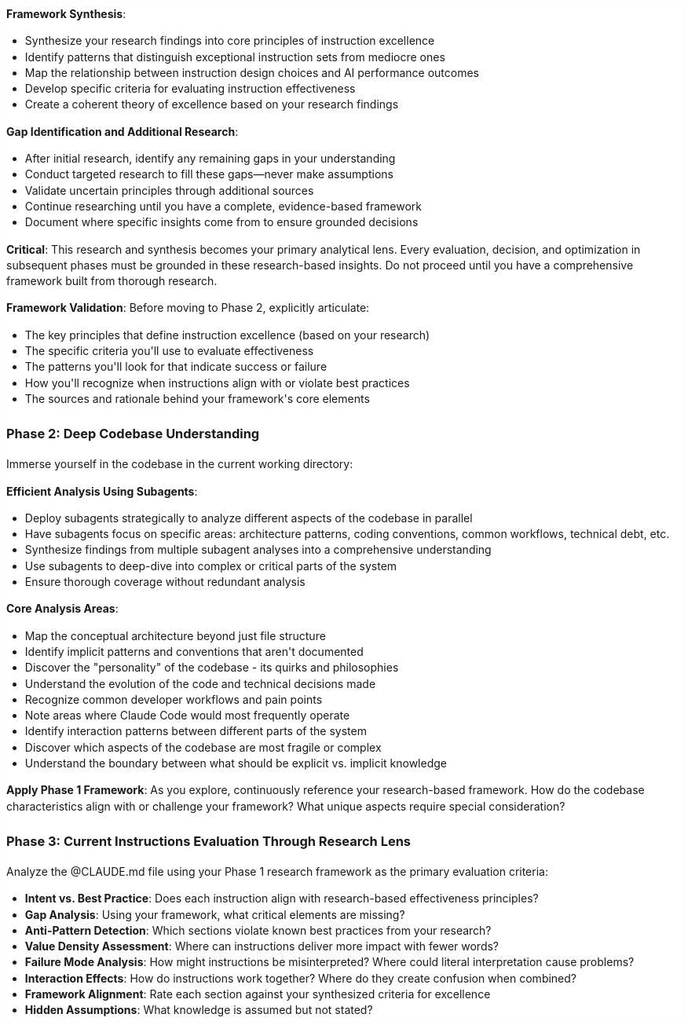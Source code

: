 **Framework Synthesis**:
- Synthesize your research findings into core principles of instruction excellence
- Identify patterns that distinguish exceptional instruction sets from mediocre ones
- Map the relationship between instruction design choices and AI performance outcomes
- Develop specific criteria for evaluating instruction effectiveness
- Create a coherent theory of excellence based on your research findings

**Gap Identification and Additional Research**: 
- After initial research, identify any remaining gaps in your understanding
- Conduct targeted research to fill these gaps—never make assumptions
- Validate uncertain principles through additional sources
- Continue researching until you have a complete, evidence-based framework
- Document where specific insights come from to ensure grounded decisions

**Critical**: This research and synthesis becomes your primary analytical lens. Every evaluation, decision, and optimization in subsequent phases must be grounded in these research-based insights. Do not proceed until you have a comprehensive framework built from thorough research.

**Framework Validation**: Before moving to Phase 2, explicitly articulate:
- The key principles that define instruction excellence (based on your research)
- The specific criteria you'll use to evaluate effectiveness
- The patterns you'll look for that indicate success or failure
- How you'll recognize when instructions align with or violate best practices
- The sources and rationale behind your framework's core elements

### Phase 2: Deep Codebase Understanding
Immerse yourself in the codebase in the current working directory:

**Efficient Analysis Using Subagents**:
- Deploy subagents strategically to analyze different aspects of the codebase in parallel
- Have subagents focus on specific areas: architecture patterns, coding conventions, common workflows, technical debt, etc.
- Synthesize findings from multiple subagent analyses into a comprehensive understanding
- Use subagents to deep-dive into complex or critical parts of the system
- Ensure thorough coverage without redundant analysis

**Core Analysis Areas**:
- Map the conceptual architecture beyond just file structure
- Identify implicit patterns and conventions that aren't documented
- Discover the "personality" of the codebase - its quirks and philosophies
- Understand the evolution of the code and technical decisions made
- Recognize common developer workflows and pain points
- Note areas where Claude Code would most frequently operate
- Identify interaction patterns between different parts of the system
- Discover which aspects of the codebase are most fragile or complex
- Understand the boundary between what should be explicit vs. implicit knowledge

**Apply Phase 1 Framework**: As you explore, continuously reference your research-based framework. How do the codebase characteristics align with or challenge your framework? What unique aspects require special consideration?

### Phase 3: Current Instructions Evaluation Through Research Lens
Analyze the @CLAUDE.md file using your Phase 1 research framework as the primary evaluation criteria:
- **Intent vs. Best Practice**: Does each instruction align with research-based effectiveness principles?
- **Gap Analysis**: Using your framework, what critical elements are missing?
- **Anti-Pattern Detection**: Which sections violate known best practices from your research?
- **Value Density Assessment**: Where can instructions deliver more impact with fewer words?
- **Failure Mode Analysis**: How might instructions be misinterpreted? Where could literal interpretation cause problems?
- **Interaction Effects**: How do instructions work together? Where do they create confusion when combined?
- **Framework Alignment**: Rate each section against your synthesized criteria for excellence
- **Hidden Assumptions**: What knowledge is assumed but not stated?